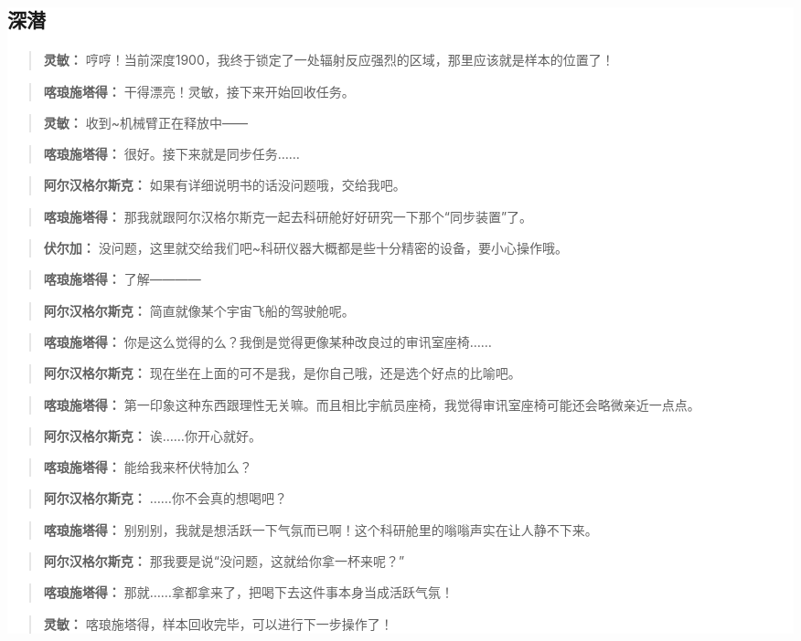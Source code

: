 ## 深潜

> **灵敏：**
> 哼哼！当前深度1900，我终于锁定了一处辐射反应强烈的区域，那里应该就是样本的位置了！

> **喀琅施塔得：**
> 干得漂亮！灵敏，接下来开始回收任务。

> **灵敏：**
> 收到~机械臂正在释放中——

> **喀琅施塔得：**
> 很好。接下来就是同步任务……

> **阿尔汉格尔斯克：**
> 如果有详细说明书的话没问题哦，交给我吧。

> **喀琅施塔得：**
> 那我就跟阿尔汉格尔斯克一起去科研舱好好研究一下那个“同步装置”了。

> **伏尔加：**
> 没问题，这里就交给我们吧~科研仪器大概都是些十分精密的设备，要小心操作哦。

> **喀琅施塔得：**
> 了解————

> **阿尔汉格尔斯克：**
> 简直就像某个宇宙飞船的驾驶舱呢。

> **喀琅施塔得：**
> 你是这么觉得的么？我倒是觉得更像某种改良过的审讯室座椅……

> **阿尔汉格尔斯克：**
> 现在坐在上面的可不是我，是你自己哦，还是选个好点的比喻吧。

> **喀琅施塔得：**
> 第一印象这种东西跟理性无关嘛。而且相比宇航员座椅，我觉得审讯室座椅可能还会略微亲近一点点。

> **阿尔汉格尔斯克：**
> 诶……你开心就好。

> **喀琅施塔得：**
> 能给我来杯伏特加么？

> **阿尔汉格尔斯克：**
> ……你不会真的想喝吧？

> **喀琅施塔得：**
> 别别别，我就是想活跃一下气氛而已啊！这个科研舱里的嗡嗡声实在让人静不下来。

> **阿尔汉格尔斯克：**
> 那我要是说“没问题，这就给你拿一杯来呢？”

> **喀琅施塔得：**
> 那就……拿都拿来了，把喝下去这件事本身当成活跃气氛！

> **灵敏：**
> 喀琅施塔得，样本回收完毕，可以进行下一步操作了！
